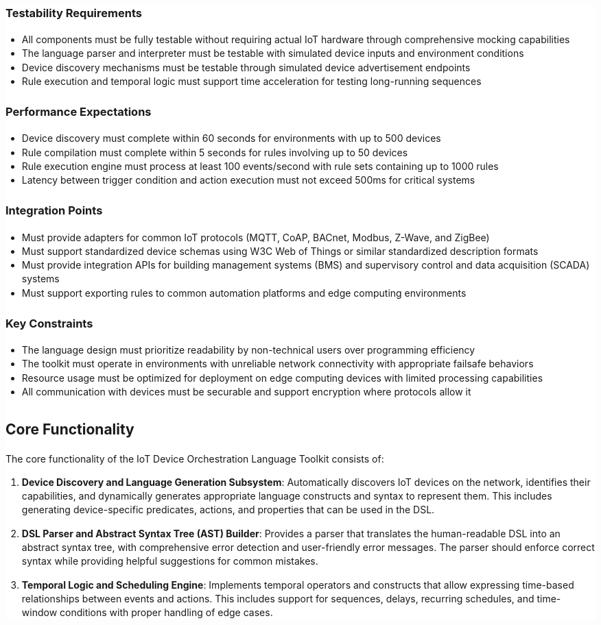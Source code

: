 ### Testability Requirements
- All components must be fully testable without requiring actual IoT hardware through comprehensive mocking capabilities
- The language parser and interpreter must be testable with simulated device inputs and environment conditions
- Device discovery mechanisms must be testable through simulated device advertisement endpoints
- Rule execution and temporal logic must support time acceleration for testing long-running sequences

### Performance Expectations
- Device discovery must complete within 60 seconds for environments with up to 500 devices
- Rule compilation must complete within 5 seconds for rules involving up to 50 devices
- Rule execution engine must process at least 100 events/second with rule sets containing up to 1000 rules
- Latency between trigger condition and action execution must not exceed 500ms for critical systems

### Integration Points
- Must provide adapters for common IoT protocols (MQTT, CoAP, BACnet, Modbus, Z-Wave, and ZigBee)
- Must support standardized device schemas using W3C Web of Things or similar standardized description formats
- Must provide integration APIs for building management systems (BMS) and supervisory control and data acquisition (SCADA) systems
- Must support exporting rules to common automation platforms and edge computing environments

### Key Constraints
- The language design must prioritize readability by non-technical users over programming efficiency
- The toolkit must operate in environments with unreliable network connectivity with appropriate failsafe behaviors
- Resource usage must be optimized for deployment on edge computing devices with limited processing capabilities
- All communication with devices must be securable and support encryption where protocols allow it

## Core Functionality

The core functionality of the IoT Device Orchestration Language Toolkit consists of:

1. **Device Discovery and Language Generation Subsystem**: Automatically discovers IoT devices on the network, identifies their capabilities, and dynamically generates appropriate language constructs and syntax to represent them. This includes generating device-specific predicates, actions, and properties that can be used in the DSL.

2. **DSL Parser and Abstract Syntax Tree (AST) Builder**: Provides a parser that translates the human-readable DSL into an abstract syntax tree, with comprehensive error detection and user-friendly error messages. The parser should enforce correct syntax while providing helpful suggestions for common mistakes.

3. **Temporal Logic and Scheduling Engine**: Implements temporal operators and constructs that allow expressing time-based relationships between events and actions. This includes support for sequences, delays, recurring schedules, and time-window conditions with proper handling of edge cases.
